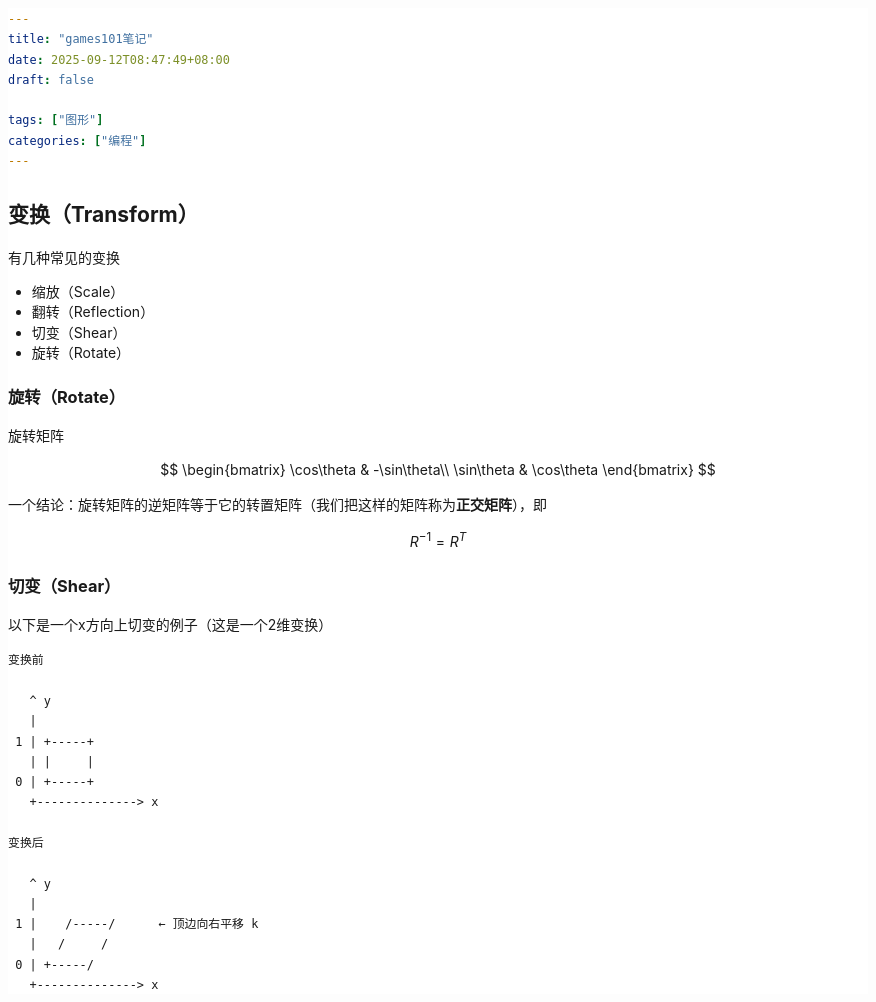 ```yaml
---
title: "games101笔记"
date: 2025-09-12T08:47:49+08:00
draft: false

tags: ["图形"]
categories: ["编程"]
---
```


## 变换（Transform）

有几种常见的变换

- 缩放（Scale）
- 翻转（Reflection）
- 切变（Shear）
- 旋转（Rotate）

### 旋转（Rotate）

旋转矩阵

$$
\begin{bmatrix}
\cos\theta & -\sin\theta\\
\sin\theta & \cos\theta 
\end{bmatrix}
$$

一个结论：旋转矩阵的逆矩阵等于它的转置矩阵（我们把这样的矩阵称为**正交矩阵**），即

$$
R^{-1} = R^T
$$



### 切变（Shear）

以下是一个x方向上切变的例子（这是一个2维变换）

```text
变换前

   ^ y
   |
 1 | +-----+
   | |     |
 0 | +-----+
   +--------------> x

变换后

   ^ y
   |
 1 |    /-----/      ← 顶边向右平移 k
   |   /     /
 0 | +-----/
   +--------------> x
```
